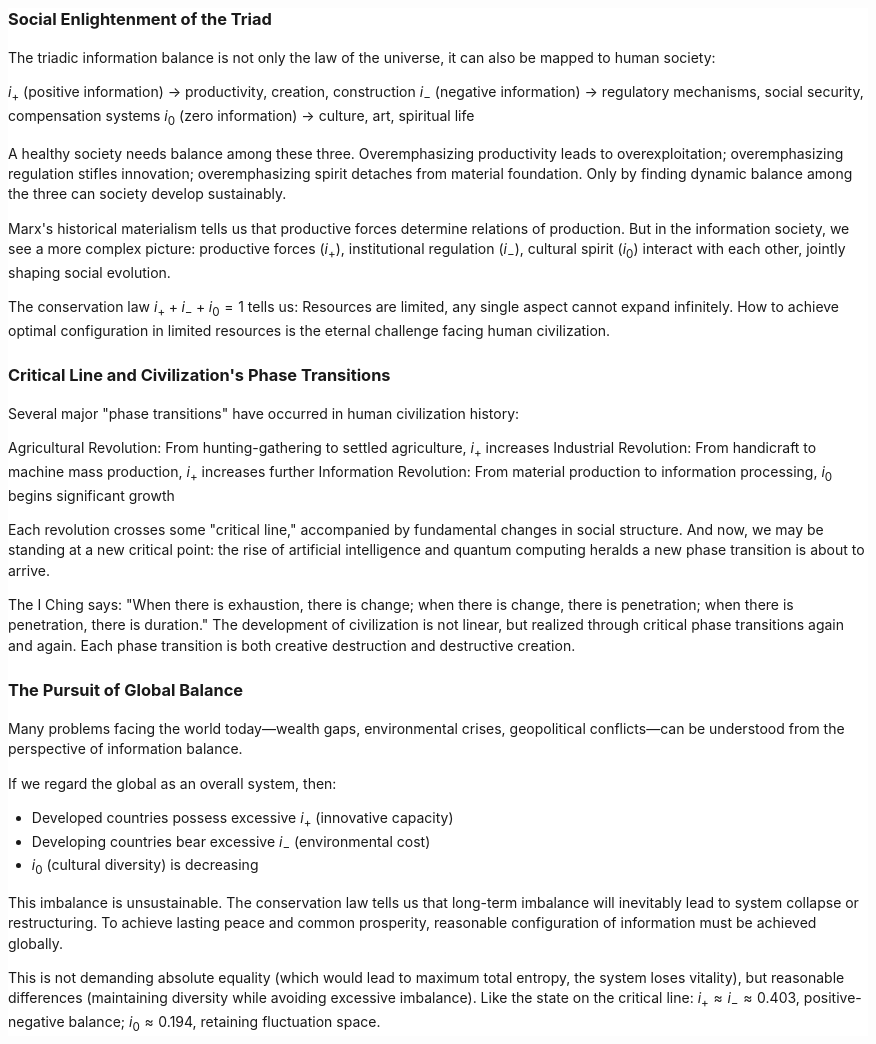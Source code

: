### Social Enlightenment of the Triad

The triadic information balance is not only the law of the universe, it can also be mapped to human society:

$i_+$ (positive information) → productivity, creation, construction
$i_-$ (negative information) → regulatory mechanisms, social security, compensation systems
$i_0$ (zero information) → culture, art, spiritual life

A healthy society needs balance among these three. Overemphasizing productivity leads to overexploitation; overemphasizing regulation stifles innovation; overemphasizing spirit detaches from material foundation. Only by finding dynamic balance among the three can society develop sustainably.

Marx's historical materialism tells us that productive forces determine relations of production. But in the information society, we see a more complex picture: productive forces ($i_+$), institutional regulation ($i_-$), cultural spirit ($i_0$) interact with each other, jointly shaping social evolution.

The conservation law $i_+ + i_- + i_0 = 1$ tells us: Resources are limited, any single aspect cannot expand infinitely. How to achieve optimal configuration in limited resources is the eternal challenge facing human civilization.

### Critical Line and Civilization's Phase Transitions

Several major "phase transitions" have occurred in human civilization history:

Agricultural Revolution: From hunting-gathering to settled agriculture, $i_+$ increases
Industrial Revolution: From handicraft to machine mass production, $i_+$ increases further
Information Revolution: From material production to information processing, $i_0$ begins significant growth

Each revolution crosses some "critical line," accompanied by fundamental changes in social structure. And now, we may be standing at a new critical point: the rise of artificial intelligence and quantum computing heralds a new phase transition is about to arrive.

The I Ching says: "When there is exhaustion, there is change; when there is change, there is penetration; when there is penetration, there is duration." The development of civilization is not linear, but realized through critical phase transitions again and again. Each phase transition is both creative destruction and destructive creation.

### The Pursuit of Global Balance

Many problems facing the world today—wealth gaps, environmental crises, geopolitical conflicts—can be understood from the perspective of information balance.

If we regard the global as an overall system, then:
- Developed countries possess excessive $i_+$ (innovative capacity)
- Developing countries bear excessive $i_-$ (environmental cost)
- $i_0$ (cultural diversity) is decreasing

This imbalance is unsustainable. The conservation law tells us that long-term imbalance will inevitably lead to system collapse or restructuring. To achieve lasting peace and common prosperity, reasonable configuration of information must be achieved globally.

This is not demanding absolute equality (which would lead to maximum total entropy, the system loses vitality), but reasonable differences (maintaining diversity while avoiding excessive imbalance). Like the state on the critical line: $i_+ \approx i_- \approx 0.403$, positive-negative balance; $i_0 \approx 0.194$, retaining fluctuation space.
